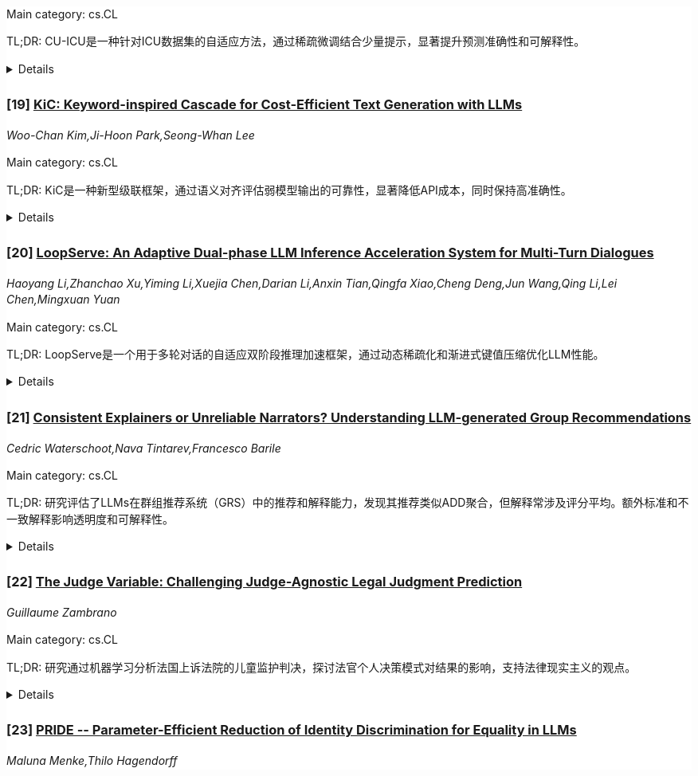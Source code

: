 Main category: cs.CL

TL;DR: CU-ICU是一种针对ICU数据集的自适应方法，通过稀疏微调结合少量提示，显著提升预测准确性和可解释性。


<details><summary>Details</summary></details>


### [19] [KiC: Keyword-inspired Cascade for Cost-Efficient Text Generation with LLMs](https://arxiv.org/abs/2507.13666)
*Woo-Chan Kim,Ji-Hoon Park,Seong-Whan Lee*

Main category: cs.CL

TL;DR: KiC是一种新型级联框架，通过语义对齐评估弱模型输出的可靠性，显著降低API成本，同时保持高准确性。


<details><summary>Details</summary></details>


### [20] [LoopServe: An Adaptive Dual-phase LLM Inference Acceleration System for Multi-Turn Dialogues](https://arxiv.org/abs/2507.13681)
*Haoyang Li,Zhanchao Xu,Yiming Li,Xuejia Chen,Darian Li,Anxin Tian,Qingfa Xiao,Cheng Deng,Jun Wang,Qing Li,Lei Chen,Mingxuan Yuan*

Main category: cs.CL

TL;DR: LoopServe是一个用于多轮对话的自适应双阶段推理加速框架，通过动态稀疏化和渐进式键值压缩优化LLM性能。


<details><summary>Details</summary></details>


### [21] [Consistent Explainers or Unreliable Narrators? Understanding LLM-generated Group Recommendations](https://arxiv.org/abs/2507.13705)
*Cedric Waterschoot,Nava Tintarev,Francesco Barile*

Main category: cs.CL

TL;DR: 研究评估了LLMs在群组推荐系统（GRS）中的推荐和解释能力，发现其推荐类似ADD聚合，但解释常涉及评分平均。额外标准和不一致解释影响透明度和可解释性。


<details><summary>Details</summary></details>


### [22] [The Judge Variable: Challenging Judge-Agnostic Legal Judgment Prediction](https://arxiv.org/abs/2507.13732)
*Guillaume Zambrano*

Main category: cs.CL

TL;DR: 研究通过机器学习分析法国上诉法院的儿童监护判决，探讨法官个人决策模式对结果的影响，支持法律现实主义的观点。


<details><summary>Details</summary></details>


### [23] [PRIDE -- Parameter-Efficient Reduction of Identity Discrimination for Equality in LLMs](https://arxiv.org/abs/2507.13743)
*Maluna Menke,Thilo Hagendorff*
